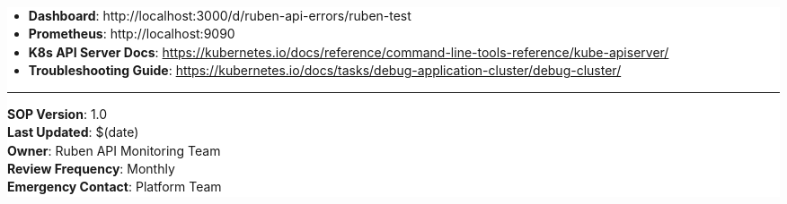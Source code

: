 - **Dashboard**: http://localhost:3000/d/ruben-api-errors/ruben-test
- **Prometheus**: http://localhost:9090
- **K8s API Server Docs**: https://kubernetes.io/docs/reference/command-line-tools-reference/kube-apiserver/
- **Troubleshooting Guide**: https://kubernetes.io/docs/tasks/debug-application-cluster/debug-cluster/

---

**SOP Version**: 1.0  
**Last Updated**: $(date)  
**Owner**: Ruben API Monitoring Team  
**Review Frequency**: Monthly  
**Emergency Contact**: Platform Team 